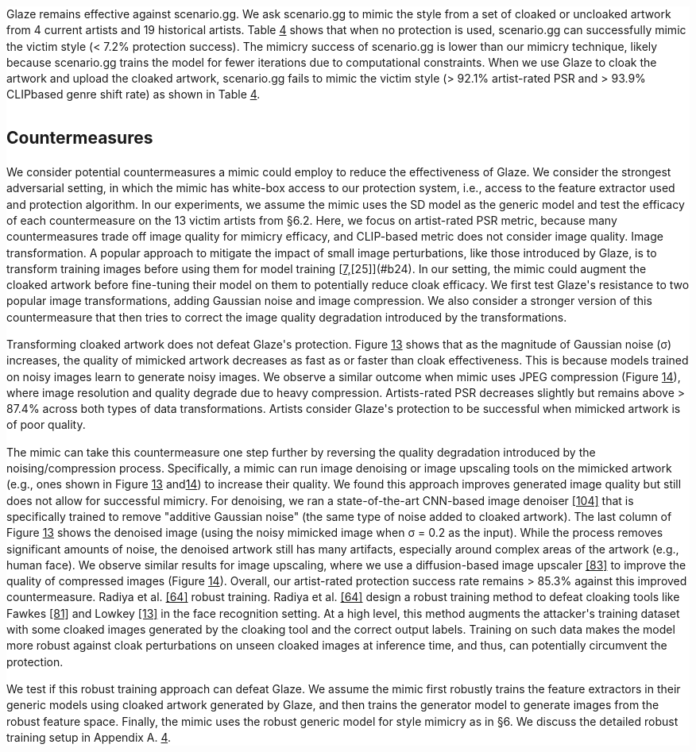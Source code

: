 Glaze remains effective against scenario.gg. We ask scenario.gg to mimic the style from a set of cloaked or uncloaked artwork from 4 current artists and 19 historical artists. Table [4](#) shows that when no protection is used, scenario.gg can successfully mimic the victim style (< 7.2% protection success). The mimicry success of scenario.gg is lower than our mimicry technique, likely because scenario.gg trains the model for fewer iterations due to computational constraints. When we use Glaze to cloak the artwork and upload the cloaked artwork, scenario.gg fails to mimic the victim style (> 92.1% artist-rated PSR and > 93.9% CLIPbased genre shift rate) as shown in Table [4](#). 

## Countermeasures

We consider potential countermeasures a mimic could employ to reduce the effectiveness of Glaze. We consider the strongest adversarial setting, in which the mimic has white-box access to our protection system, i.e., access to the feature extractor used and protection algorithm. In our experiments, we assume the mimic uses the SD model as the generic model and test the efficacy of each countermeasure on the 13 victim artists from §6.2. Here, we focus on artist-rated PSR metric, because many countermeasures trade off image quality for mimicry efficacy, and CLIP-based metric does not consider image quality. Image transformation. A popular approach to mitigate the impact of small image perturbations, like those introduced by Glaze, is to transform training images before using them for model training [[7,](#b6)[25]](#b24). In our setting, the mimic could augment the cloaked artwork before fine-tuning their model on them to potentially reduce cloak efficacy. We first test Glaze's resistance to two popular image transformations, adding Gaussian noise and image compression. We also consider a stronger version of this countermeasure that then tries to correct the image quality degradation introduced by the transformations.

Transforming cloaked artwork does not defeat Glaze's protection. Figure [13](#fig_3) shows that as the magnitude of Gaussian noise (σ) increases, the quality of mimicked artwork decreases as fast as or faster than cloak effectiveness. This is because models trained on noisy images learn to generate noisy images. We observe a similar outcome when mimic uses JPEG compression (Figure [14](#fig_13)), where image resolution and quality degrade due to heavy compression. Artists-rated PSR decreases slightly but remains above > 87.4% across both types of data transformations. Artists consider Glaze's protection to be successful when mimicked artwork is of poor quality.

The mimic can take this countermeasure one step further by reversing the quality degradation introduced by the noising/compression process. Specifically, a mimic can run image denoising or image upscaling tools on the mimicked artwork (e.g., ones shown in Figure [13](#fig_3) and[14](#fig_13)) to increase their quality. We found this approach improves generated image quality but still does not allow for successful mimicry. For denoising, we ran a state-of-the-art CNN-based image denoiser [[104]](#b103) that is specifically trained to remove "additive Gaussian noise" (the same type of noise added to cloaked artwork). The last column of Figure [13](#fig_3) shows the denoised image (using the noisy mimicked image when σ = 0.2 as the input). While the process removes significant amounts of noise, the denoised artwork still has many artifacts, especially around complex areas of the artwork (e.g., human face). We observe similar results for image upscaling, where we use a diffusion-based image upscaler [[83]](#b82) to improve the quality of compressed images (Figure [14](#fig_13)). Overall, our artist-rated protection success rate remains > 85.3% against this improved countermeasure. Radiya et al. [[64]](#b63) robust training. Radiya et al. [[64]](#b63) design a robust training method to defeat cloaking tools like Fawkes [[81]](#b80) and Lowkey [[13]](#b12) in the face recognition setting. At a high level, this method augments the attacker's training dataset with some cloaked images generated by the cloaking tool and the correct output labels. Training on such data makes the model more robust against cloak perturbations on unseen cloaked images at inference time, and thus, can potentially circumvent the protection.

We test if this robust training approach can defeat Glaze. We assume the mimic first robustly trains the feature extractors in their generic models using cloaked artwork generated by Glaze, and then trains the generator model to generate images from the robust feature space. Finally, the mimic uses the robust generic model for style mimicry as in §6. We discuss the detailed robust training setup in Appendix A. [4](#b3).
